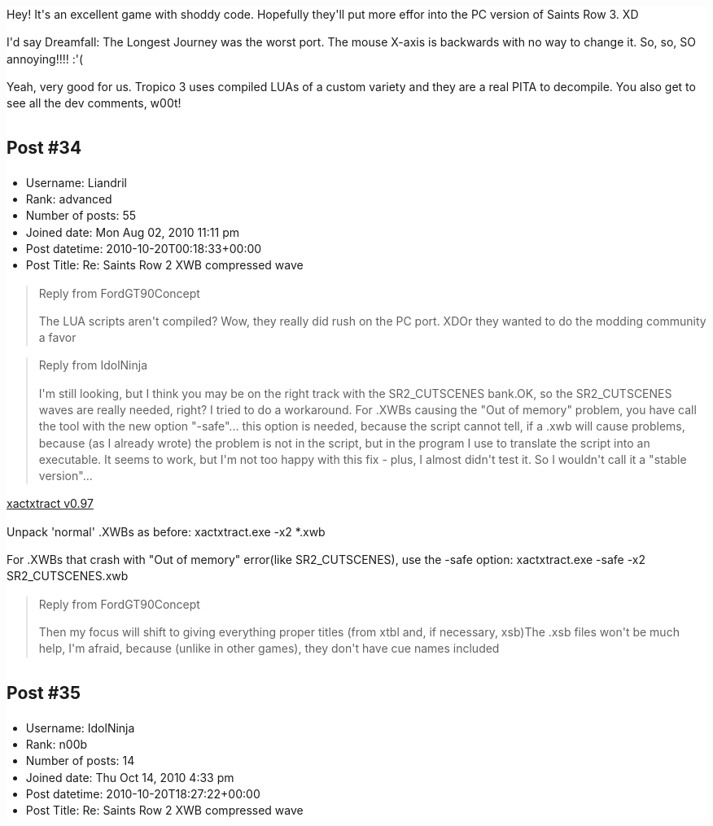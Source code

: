 Hey!  It's an excellent game with shoddy code. Hopefully they'll put more effor into the PC version of Saints Row 3. XD

I'd say Dreamfall: The Longest Journey was the worst port.  The mouse X-axis is backwards with no way to change it.  So, so, SO annoying!!!! :'(


Yeah, very good for us.  Tropico 3 uses compiled LUAs of a custom variety and they are a real PITA to decompile.  You also get to see all the dev comments, w00t!
## Post #34
- Username: Liandril
- Rank: advanced
- Number of posts: 55
- Joined date: Mon Aug 02, 2010 11:11 pm
- Post datetime: 2010-10-20T00:18:33+00:00
- Post Title: Re: Saints Row 2 XWB compressed wave

> Reply from FordGT90Concept
>
> The LUA scripts aren't compiled?    Wow, they really did rush on the PC port. XDOr they wanted to do the modding community a favor   

> Reply from IdolNinja
>
> I'm still looking, but I think you may be on the right track with the SR2_CUTSCENES bank.OK, so the SR2_CUTSCENES waves are really needed, right? I tried to do a workaround. For .XWBs causing the "Out of memory" problem, you have call the tool with the new option "-safe"... this option is needed, because the script cannot tell, if a .xwb will cause problems, because (as I already wrote) the problem is not in the script, but in the program I use to translate the script into an executable. It seems to work, but I'm not too happy with this fix - plus, I almost didn't test it. So I wouldn't call it a "stable version"...

[xactxtract v0.97](http://www.file-upload.net/download-2904129/xactxtract-v0.97.rar.html)

Unpack 'normal' .XWBs as before:
xactxtract.exe -x2 *.xwb

For .XWBs that crash with "Out of memory" error(like SR2_CUTSCENES), use the -safe option:
xactxtract.exe -safe -x2 SR2_CUTSCENES.xwb

> Reply from FordGT90Concept
>
> Then my focus will shift to giving everything proper titles (from xtbl and, if necessary, xsb)The .xsb files won't be much help, I'm afraid, because (unlike in other games), they don't have cue names included
## Post #35
- Username: IdolNinja
- Rank: n00b
- Number of posts: 14
- Joined date: Thu Oct 14, 2010 4:33 pm
- Post datetime: 2010-10-20T18:27:22+00:00
- Post Title: Re: Saints Row 2 XWB compressed wave
